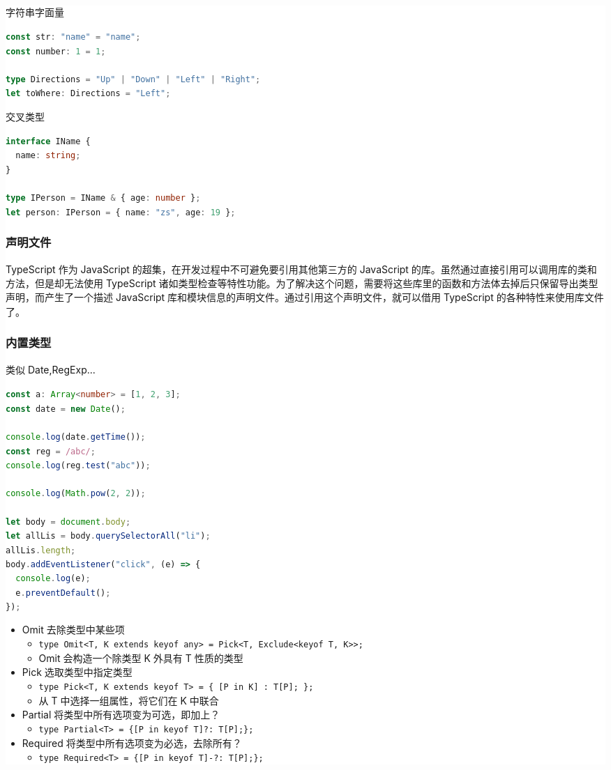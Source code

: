 字符串字面量

```ts
const str: "name" = "name";
const number: 1 = 1;

type Directions = "Up" | "Down" | "Left" | "Right";
let toWhere: Directions = "Left";
```

交叉类型

```ts
interface IName {
  name: string;
}

type IPerson = IName & { age: number };
let person: IPerson = { name: "zs", age: 19 };
```

### 声明文件

TypeScript 作为 JavaScript 的超集，在开发过程中不可避免要引用其他第三方的 JavaScript 的库。虽然通过直接引用可以调用库的类和方法，但是却无法使用 TypeScript 诸如类型检查等特性功能。为了解决这个问题，需要将这些库里的函数和方法体去掉后只保留导出类型声明，而产生了一个描述 JavaScript 库和模块信息的声明文件。通过引用这个声明文件，就可以借用 TypeScript 的各种特性来使用库文件了。

### 内置类型

类似 Date,RegExp...

```ts
const a: Array<number> = [1, 2, 3];
const date = new Date();

console.log(date.getTime());
const reg = /abc/;
console.log(reg.test("abc"));

console.log(Math.pow(2, 2));

let body = document.body;
let allLis = body.querySelectorAll("li");
allLis.length;
body.addEventListener("click", (e) => {
  console.log(e);
  e.preventDefault();
});
```

- Omit 去除类型中某些项
  - `type Omit<T, K extends keyof any> = Pick<T, Exclude<keyof T, K>>;`
  - Omit 会构造一个除类型 K 外具有 T 性质的类型
- Pick 选取类型中指定类型
  - `type Pick<T, K extends keyof T> = { [P in K] : T[P]; };`
  - 从 T 中选择一组属性，将它们在 K 中联合
- Partial 将类型中所有选项变为可选，即加上？
  - `type Partial<T> = {[P in keyof T]?: T[P];};`
- Required 将类型中所有选项变为必选，去除所有？
  - `type Required<T> = {[P in keyof T]-?: T[P];};`
